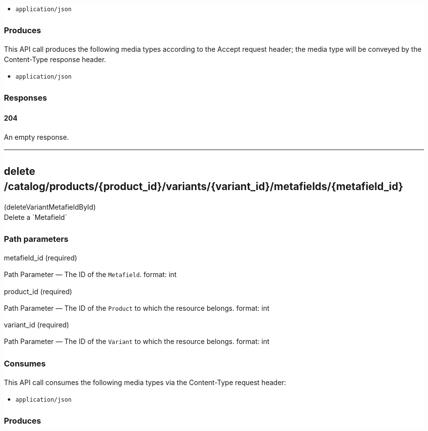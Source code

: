 *   `application/json`

### Produces

This API call produces the following media types according to the <span class="header">Accept</span> request header; the media type will be conveyed by the <span class="heaader">Content-Type</span> response header.

*   `application/json`

### Responses

#### 204

An empty response.[](#)</div>

* * *

## <div class="method"><a name="deleteVariantMetafieldById"></a> delete /catalog/products/{product_id}/variants/{variant_id}/metafields/{metafield_id}

</div>

<div class="method-summary">(<span class="nickname">deleteVariantMetafieldById</span>)</div>

<div class="method-notes">Delete a `Metafield`</div>

### Path parameters

<div class="field-items">

</p>
<div class="param">metafield_id (required)</div>

Path Parameter — The ID of the `Metafield`. format: int

</p>
<div class="param">product_id (required)</div>

Path Parameter — The ID of the `Product` to which the resource belongs. format: int

</p>
<div class="param">variant_id (required)</div>

Path Parameter — The ID of the `Variant` to which the resource belongs. format: int

</div>

### Consumes

This API call consumes the following media types via the <span class="heaader">Content-Type</span> request header:

*   `application/json`

### Produces

